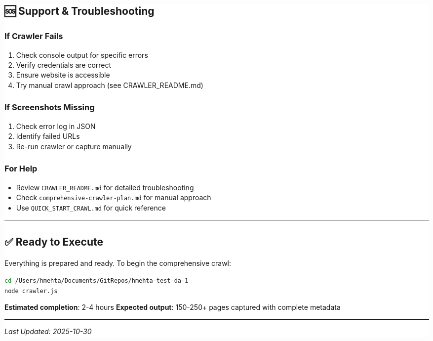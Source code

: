 
## 🆘 Support & Troubleshooting

### If Crawler Fails
1. Check console output for specific errors
2. Verify credentials are correct
3. Ensure website is accessible
4. Try manual crawl approach (see CRAWLER_README.md)

### If Screenshots Missing
1. Check error log in JSON
2. Identify failed URLs
3. Re-run crawler or capture manually

### For Help
- Review `CRAWLER_README.md` for detailed troubleshooting
- Check `comprehensive-crawler-plan.md` for manual approach
- Use `QUICK_START_CRAWL.md` for quick reference

---

## ✅ Ready to Execute

Everything is prepared and ready. To begin the comprehensive crawl:

```bash
cd /Users/hmehta/Documents/GitRepos/hmehta-test-da-1
node crawler.js
```

**Estimated completion**: 2-4 hours
**Expected output**: 150-250+ pages captured with complete metadata

---

*Last Updated: 2025-10-30*
